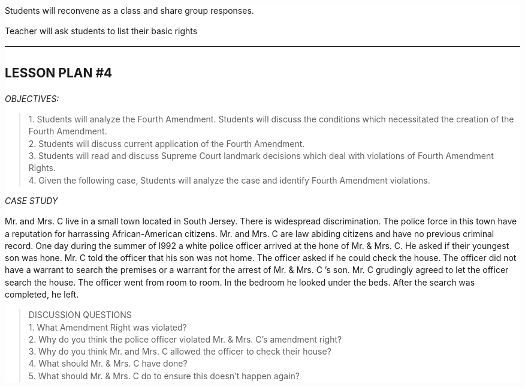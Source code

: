   Students will reconvene as a class and share group responses.
 </p>
 <p>
  Teacher will ask students to list their basic rights
 </p>
<hr/>
 <h2>
  LESSON PLAN #4
 </h2>
 <p>
  <i>
   OBJECTIVES:
  </i>
 </p>
<blockquote>
  <dl>
   <dt>
    1. Students will analyze the Fourth Amendment. Students will discuss the conditions which necessitated the creation of the Fourth Amendment.
    <dt>
     2. Students will discuss current application of the Fourth Amendment.
     <dt>
      3. Students will read and discuss Supreme Court landmark decisions which deal with violations of Fourth Amendment Rights.
      <dt>
       4. Given the following case, Students will analyze the case and identify Fourth Amendment violations.
      </dt>
     </dt>
    </dt>
   </dt>
  </dl>
 </blockquote>
 <p>
  <i>
   CASE STUDY
  </i>
 </p>
 <p>
  Mr. and Mrs. C live in a small town located in South Jersey. There is widespread discrimination. The police force in this town have a reputation for harrassing African-American citizens. Mr. and Mrs. C are law abiding citizens and have no previous criminal record. One day during the summer of l992 a white police officer arrived at the hone of Mr. &amp; Mrs. C. He asked if their youngest son was hone. Mr. C told the officer that his son was not home. The officer asked if he could check the house. The officer did not have a warrant to search the premises or a warrant for the arrest of Mr. &amp; Mrs. C ’s son. Mr. C grudingly agreed to let the officer search the house. The officer went from room to room. In the bedroom he looked under the beds. After the search was completed, he left.
 </p>
<blockquote>
  <dl>
   <dt>
    DISCUSSION QUESTIONS
    <dt>
     1. What Amendment Right was violated?
     <dt>
      2. Why do you think the police officer violated Mr. &amp; Mrs. C’s amendment right?
      <dt>
       3. Why do you think Mr. and Mrs. C allowed the officer to check their house?
       <dt>
        4. What should Mr. &amp; Mrs. C have done?
        <dt>
         5. What should Mr. &amp; Mrs. C do to ensure this doesn’t happen again?
        </dt>
       </dt>